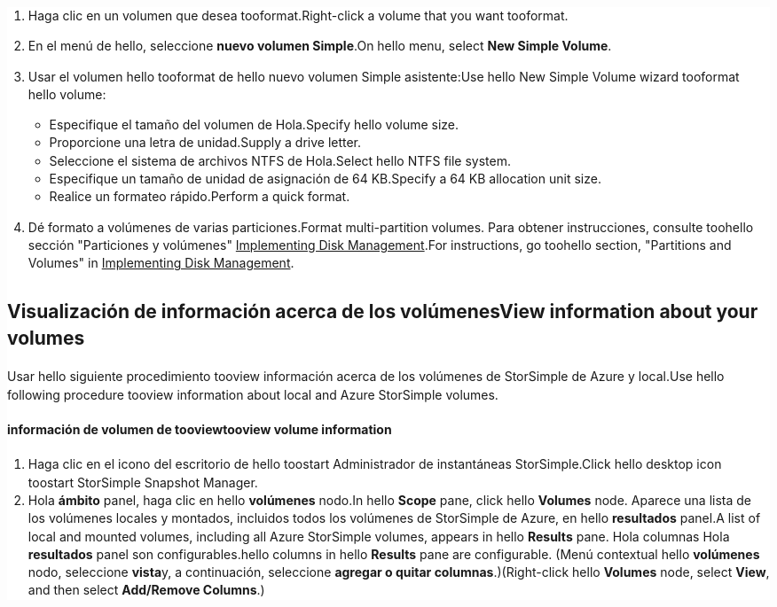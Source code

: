    1. <span data-ttu-id="6ba61-141">Haga clic en un volumen que desea tooformat.</span><span class="sxs-lookup"><span data-stu-id="6ba61-141">Right-click a volume that you want tooformat.</span></span>
   2. <span data-ttu-id="6ba61-142">En el menú de hello, seleccione **nuevo volumen Simple**.</span><span class="sxs-lookup"><span data-stu-id="6ba61-142">On hello menu, select **New Simple Volume**.</span></span>
   3. <span data-ttu-id="6ba61-143">Usar el volumen hello tooformat de hello nuevo volumen Simple asistente:</span><span class="sxs-lookup"><span data-stu-id="6ba61-143">Use hello New Simple Volume wizard tooformat hello volume:</span></span>
      
      * <span data-ttu-id="6ba61-144">Especifique el tamaño del volumen de Hola.</span><span class="sxs-lookup"><span data-stu-id="6ba61-144">Specify hello volume size.</span></span>
      * <span data-ttu-id="6ba61-145">Proporcione una letra de unidad.</span><span class="sxs-lookup"><span data-stu-id="6ba61-145">Supply a drive letter.</span></span>
      * <span data-ttu-id="6ba61-146">Seleccione el sistema de archivos NTFS de Hola.</span><span class="sxs-lookup"><span data-stu-id="6ba61-146">Select hello NTFS file system.</span></span>
      * <span data-ttu-id="6ba61-147">Especifique un tamaño de unidad de asignación de 64 KB.</span><span class="sxs-lookup"><span data-stu-id="6ba61-147">Specify a 64 KB allocation unit size.</span></span>
      * <span data-ttu-id="6ba61-148">Realice un formateo rápido.</span><span class="sxs-lookup"><span data-stu-id="6ba61-148">Perform a quick format.</span></span>
7. <span data-ttu-id="6ba61-149">Dé formato a volúmenes de varias particiones.</span><span class="sxs-lookup"><span data-stu-id="6ba61-149">Format multi-partition volumes.</span></span> <span data-ttu-id="6ba61-150">Para obtener instrucciones, consulte toohello sección "Particiones y volúmenes" [Implementing Disk Management](https://msdn.microsoft.com/library/dd163556.aspx).</span><span class="sxs-lookup"><span data-stu-id="6ba61-150">For instructions, go toohello section, "Partitions and Volumes" in [Implementing Disk Management](https://msdn.microsoft.com/library/dd163556.aspx).</span></span>

## <a name="view-information-about-your-volumes"></a><span data-ttu-id="6ba61-151">Visualización de información acerca de los volúmenes</span><span class="sxs-lookup"><span data-stu-id="6ba61-151">View information about your volumes</span></span>
<span data-ttu-id="6ba61-152">Usar hello siguiente procedimiento tooview información acerca de los volúmenes de StorSimple de Azure y local.</span><span class="sxs-lookup"><span data-stu-id="6ba61-152">Use hello following procedure tooview information about local and Azure StorSimple volumes.</span></span>

#### <a name="tooview-volume-information"></a><span data-ttu-id="6ba61-153">información de volumen de tooview</span><span class="sxs-lookup"><span data-stu-id="6ba61-153">tooview volume information</span></span>
1. <span data-ttu-id="6ba61-154">Haga clic en el icono del escritorio de hello toostart Administrador de instantáneas StorSimple.</span><span class="sxs-lookup"><span data-stu-id="6ba61-154">Click hello desktop icon toostart StorSimple Snapshot Manager.</span></span> 
2. <span data-ttu-id="6ba61-155">Hola **ámbito** panel, haga clic en hello **volúmenes** nodo.</span><span class="sxs-lookup"><span data-stu-id="6ba61-155">In hello **Scope** pane, click hello **Volumes** node.</span></span> <span data-ttu-id="6ba61-156">Aparece una lista de los volúmenes locales y montados, incluidos todos los volúmenes de StorSimple de Azure, en hello **resultados** panel.</span><span class="sxs-lookup"><span data-stu-id="6ba61-156">A list of local and mounted volumes, including all Azure StorSimple volumes, appears in hello **Results** pane.</span></span> <span data-ttu-id="6ba61-157">Hola columnas Hola **resultados** panel son configurables.</span><span class="sxs-lookup"><span data-stu-id="6ba61-157">hello columns in hello **Results** pane are configurable.</span></span> <span data-ttu-id="6ba61-158">(Menú contextual hello **volúmenes** nodo, seleccione **vista**y, a continuación, seleccione **agregar o quitar columnas**.)</span><span class="sxs-lookup"><span data-stu-id="6ba61-158">(Right-click hello **Volumes** node, select **View**, and then select **Add/Remove Columns**.)</span></span>
   